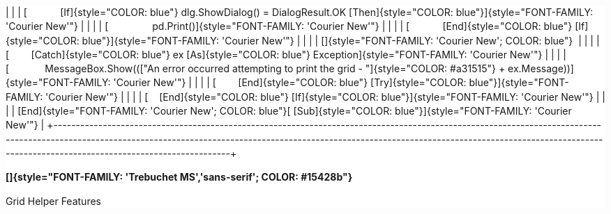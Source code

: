 |                                                                                                                                                                                                                                                                                                                 |
| [            [If]{style="COLOR: blue"} dlg.ShowDialog() = DialogResult.OK [Then]{style="COLOR: blue"}]{style="FONT-FAMILY: 'Courier New'"}                                                                                                                                                                      |
|                                                                                                                                                                                                                                                                                                                 |
| [                pd.Print()]{style="FONT-FAMILY: 'Courier New'"}                                                                                                                                                                                                                                                |
|                                                                                                                                                                                                                                                                                                                 |
| [            [End]{style="COLOR: blue"} [If]{style="COLOR: blue"}]{style="FONT-FAMILY: 'Courier New'"}                                                                                                                                                                                                          |
|                                                                                                                                                                                                                                                                                                                 |
| []{style="FONT-FAMILY: 'Courier New'; COLOR: blue"}                                                                                                                                                                                                                                                             |
|                                                                                                                                                                                                                                                                                                                 |
| [        [Catch]{style="COLOR: blue"} ex [As]{style="COLOR: blue"} Exception]{style="FONT-FAMILY: 'Courier New'"}                                                                                                                                                                                               |
|                                                                                                                                                                                                                                                                                                                 |
| [             MessageBox.Show(([\"An error occurred attempting to print the grid - \"]{style="COLOR: #a31515"} + ex.Message))]{style="FONT-FAMILY: 'Courier New'"}                                                                                                                                              |
|                                                                                                                                                                                                                                                                                                                 |
| [        [End]{style="COLOR: blue"} [Try]{style="COLOR: blue"}]{style="FONT-FAMILY: 'Courier New'"}                                                                                                                                                                                                             |
|                                                                                                                                                                                                                                                                                                                 |
| [    [End]{style="COLOR: blue"} [If]{style="COLOR: blue"}]{style="FONT-FAMILY: 'Courier New'"}                                                                                                                                                                                                                  |
|                                                                                                                                                                                                                                                                                                                 |
| [End]{style="FONT-FAMILY: 'Courier New'; COLOR: blue"}[ [Sub]{style="COLOR: blue"}]{style="FONT-FAMILY: 'Courier New'"}                                                                                                                                                                                         |
+-----------------------------------------------------------------------------------------------------------------------------------------------------------------------------------------------------------------------------------------------------------------------------------------------------------------+

**[]{style="FONT-FAMILY: 'Trebuchet MS','sans-serif'; COLOR: #15428b"}** 

Grid Helper Features
